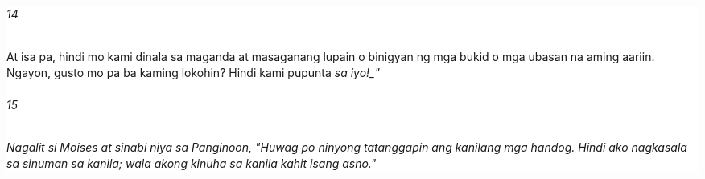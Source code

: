 



















###### 14 










At isa pa, hindi mo kami dinala sa maganda at masaganang lupain o binigyan ng mga bukid o mga ubasan na aming aariin. Ngayon, gusto mo pa ba kaming lokohin? Hindi kami pupunta <i class="trans-change">sa iyo!_" 





















###### 15 










Nagalit si Moises at sinabi niya sa Panginoon, "Huwag po ninyong tatanggapin ang kanilang mga handog. Hindi ako nagkasala sa sinuman sa kanila; wala akong kinuha sa kanila kahit isang asno." 

















